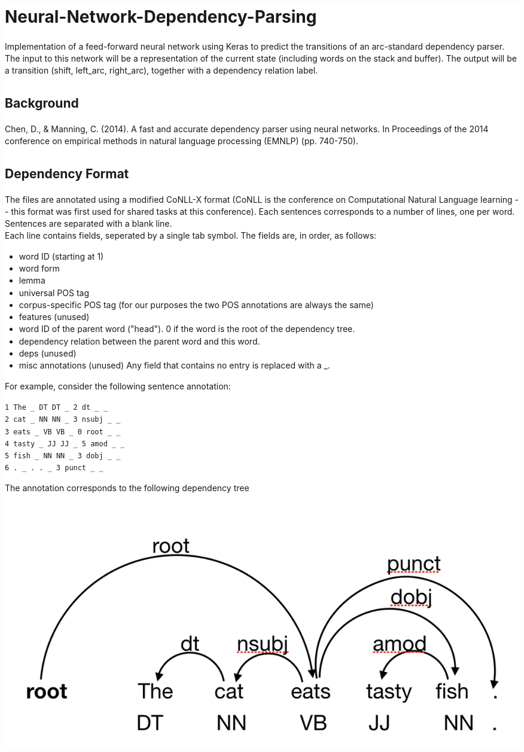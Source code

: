 # Neural-Network-Dependency-Parsing
Implementation of a feed-forward neural network using Keras to predict the transitions of an arc-standard dependency parser. The input to this network will be a representation of the current state (including words on the stack and buffer). The output will be a transition (shift, left_arc, right_arc), together with a dependency relation label.

## Background
Chen, D., & Manning, C. (2014). A fast and accurate dependency parser using neural networks. In Proceedings of the 2014 conference on empirical methods in natural language processing (EMNLP) (pp. 740-750).

## Dependency Format

The files are annotated using a modified CoNLL-X format (CoNLL is the conference on Computational Natural Language learning -- this format was first used for shared tasks at this conference). Each sentences corresponds to a number of lines, one per word. Sentences are separated with a blank line.  
Each line contains fields, seperated by a single tab symbol. The fields are, in order, as follows: 

* word ID (starting at 1)
* word form
* lemma
* universal POS tag
* corpus-specific POS tag (for our purposes the two POS annotations are always the same)
* features (unused)
* word ID of the parent word ("head"). 0 if the word is the root of the dependency tree. 
* dependency relation between the parent word and this word. 
* deps (unused)
* misc annotations (unused)
Any field that contains no entry is replaced with a _.

For example, consider the following sentence annotation: 
```
1 The _ DT DT _ 2 dt _ _
2 cat _ NN NN _ 3 nsubj _ _
3 eats _ VB VB _ 0 root _ _
4 tasty _ JJ JJ _ 5 amod _ _
5 fish _ NN NN _ 3 dobj _ _
6 . _ . . _ 3 punct _ _
```
The annotation corresponds to the following dependency tree

![Dependency Tree](/dependency_tree.png)
